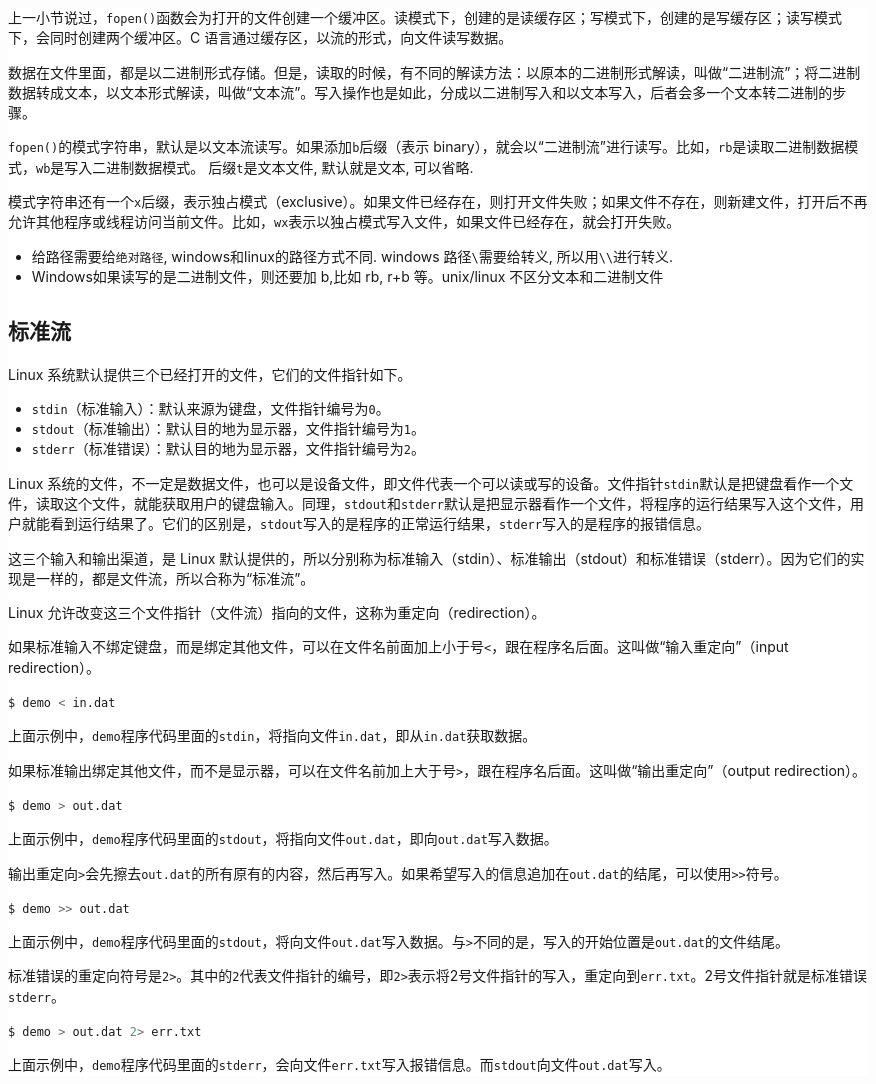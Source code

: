 上一小节说过，`fopen()`函数会为打开的文件创建一个缓冲区。读模式下，创建的是读缓存区；写模式下，创建的是写缓存区；读写模式下，会同时创建两个缓冲区。C 语言通过缓存区，以流的形式，向文件读写数据。

数据在文件里面，都是以二进制形式存储。但是，读取的时候，有不同的解读方法：以原本的二进制形式解读，叫做“二进制流”；将二进制数据转成文本，以文本形式解读，叫做“文本流”。写入操作也是如此，分成以二进制写入和以文本写入，后者会多一个文本转二进制的步骤。

`fopen()`的模式字符串，默认是以文本流读写。如果添加`b`后缀（表示 binary），就会以“二进制流”进行读写。比如，`rb`是读取二进制数据模式，`wb`是写入二进制数据模式。 后缀`t`是文本文件, 默认就是文本, 可以省略.

模式字符串还有一个`x`后缀，表示独占模式（exclusive）。如果文件已经存在，则打开文件失败；如果文件不存在，则新建文件，打开后不再允许其他程序或线程访问当前文件。比如，`wx`表示以独占模式写入文件，如果文件已经存在，就会打开失败。

- 给路径需要给`绝对路径`, windows和linux的路径方式不同. windows 路径`\`需要给转义, 所以用`\\`进行转义.
- Windows如果读写的是二进制文件，则还要加 b,比如 rb, r+b 等。unix/linux 不区分文本和二进制文件

## 标准流

Linux 系统默认提供三个已经打开的文件，它们的文件指针如下。

- `stdin`（标准输入）：默认来源为键盘，文件指针编号为`0`。
- `stdout`（标准输出）：默认目的地为显示器，文件指针编号为`1`。
- `stderr`（标准错误）：默认目的地为显示器，文件指针编号为`2`。

Linux 系统的文件，不一定是数据文件，也可以是设备文件，即文件代表一个可以读或写的设备。文件指针`stdin`默认是把键盘看作一个文件，读取这个文件，就能获取用户的键盘输入。同理，`stdout`和`stderr`默认是把显示器看作一个文件，将程序的运行结果写入这个文件，用户就能看到运行结果了。它们的区别是，`stdout`写入的是程序的正常运行结果，`stderr`写入的是程序的报错信息。

这三个输入和输出渠道，是 Linux 默认提供的，所以分别称为标准输入（stdin）、标准输出（stdout）和标准错误（stderr）。因为它们的实现是一样的，都是文件流，所以合称为“标准流”。

Linux 允许改变这三个文件指针（文件流）指向的文件，这称为重定向（redirection）。

如果标准输入不绑定键盘，而是绑定其他文件，可以在文件名前面加上小于号`<`，跟在程序名后面。这叫做“输入重定向”（input redirection）。

```bash
$ demo < in.dat
```

上面示例中，`demo`程序代码里面的`stdin`，将指向文件`in.dat`，即从`in.dat`获取数据。

如果标准输出绑定其他文件，而不是显示器，可以在文件名前加上大于号`>`，跟在程序名后面。这叫做“输出重定向”（output redirection）。

```bash
$ demo > out.dat
```

上面示例中，`demo`程序代码里面的`stdout`，将指向文件`out.dat`，即向`out.dat`写入数据。

输出重定向`>`会先擦去`out.dat`的所有原有的内容，然后再写入。如果希望写入的信息追加在`out.dat`的结尾，可以使用`>>`符号。

```bash
$ demo >> out.dat
```

上面示例中，`demo`程序代码里面的`stdout`，将向文件`out.dat`写入数据。与`>`不同的是，写入的开始位置是`out.dat`的文件结尾。

标准错误的重定向符号是`2>`。其中的`2`代表文件指针的编号，即`2>`表示将2号文件指针的写入，重定向到`err.txt`。2号文件指针就是标准错误`stderr`。

```bash
$ demo > out.dat 2> err.txt
```

上面示例中，`demo`程序代码里面的`stderr`，会向文件`err.txt`写入报错信息。而`stdout`向文件`out.dat`写入。
